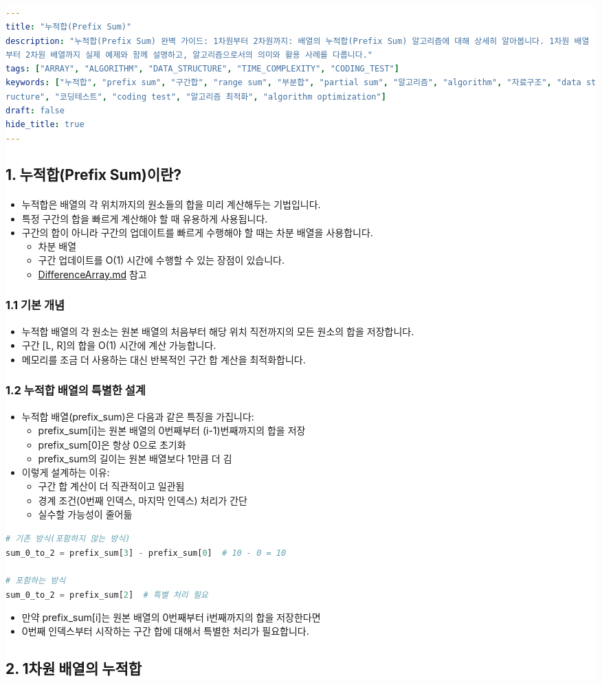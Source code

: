 ```yaml
---
title: "누적합(Prefix Sum)"
description: "누적합(Prefix Sum) 완벽 가이드: 1차원부터 2차원까지: 배열의 누적합(Prefix Sum) 알고리즘에 대해 상세히 알아봅니다. 1차원 배열부터 2차원 배열까지 실제 예제와 함께 설명하고, 알고리즘으로서의 의미와 활용 사례를 다룹니다."
tags: ["ARRAY", "ALGORITHM", "DATA_STRUCTURE", "TIME_COMPLEXITY", "CODING_TEST"]
keywords: ["누적합", "prefix sum", "구간합", "range sum", "부분합", "partial sum", "알고리즘", "algorithm", "자료구조", "data structure", "코딩테스트", "coding test", "알고리즘 최적화", "algorithm optimization"]
draft: false
hide_title: true
---
```


## 1. 누적합(Prefix Sum)이란?

- 누적합은 배열의 각 위치까지의 원소들의 합을 미리 계산해두는 기법입니다.
- 특정 구간의 합을 빠르게 계산해야 할 때 유용하게 사용됩니다.
- 구간의 합이 아니라 구간의 업데이트를 빠르게 수행해야 할 때는 차분 배열을 사용합니다.
  - 차분 배열
  - 구간 업데이트를 O(1) 시간에 수행할 수 있는 장점이 있습니다.
  - [DifferenceArray.md](../DifferenceArray/DifferenceArray.md) 참고


### 1.1 기본 개념

- 누적합 배열의 각 원소는 원본 배열의 처음부터 해당 위치 직전까지의 모든 원소의 합을 저장합니다.
- 구간 [L, R]의 합을 O(1) 시간에 계산 가능합니다.
- 메모리를 조금 더 사용하는 대신 반복적인 구간 합 계산을 최적화합니다.

### 1.2 누적합 배열의 특별한 설계

- 누적합 배열(prefix_sum)은 다음과 같은 특징을 가집니다:
  - prefix_sum[i]는 원본 배열의 0번째부터 (i-1)번째까지의 합을 저장
  - prefix_sum[0]은 항상 0으로 초기화
  - prefix_sum의 길이는 원본 배열보다 1만큼 더 김
- 이렇게 설계하는 이유:
  - 구간 합 계산이 더 직관적이고 일관됨
  - 경계 조건(0번째 인덱스, 마지막 인덱스) 처리가 간단
  - 실수할 가능성이 줄어듦

```python
# 기존 방식(포함하지 않는 방식)
sum_0_to_2 = prefix_sum[3] - prefix_sum[0]  # 10 - 0 = 10

# 포함하는 방식
sum_0_to_2 = prefix_sum[2]  # 특별 처리 필요
```
- 만약 prefix_sum[i]는 원본 배열의 0번째부터 i번째까지의 합을 저장한다면
- 0번째 인덱스부터 시작하는 구간 합에 대해서 특별한 처리가 필요합니다.

## 2. 1차원 배열의 누적합
